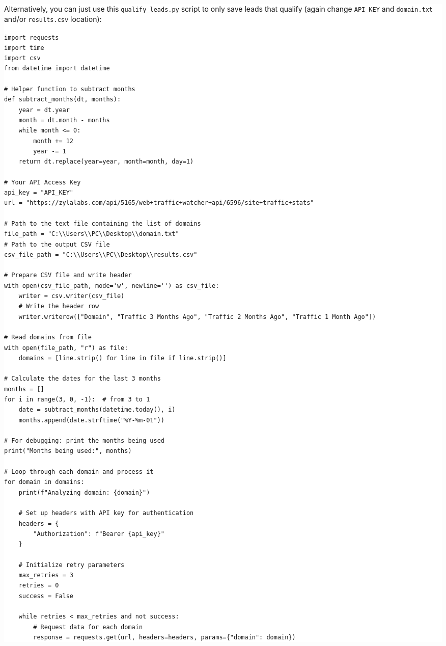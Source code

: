 
Alternatively, you can just use this `qualify_leads.py` script to only save leads that qualify (again change `API_KEY` and `domain.txt` and/or `results.csv` location):

```
import requests
import time
import csv
from datetime import datetime

# Helper function to subtract months
def subtract_months(dt, months):
    year = dt.year
    month = dt.month - months
    while month <= 0:
        month += 12
        year -= 1
    return dt.replace(year=year, month=month, day=1)

# Your API Access Key
api_key = "API_KEY"
url = "https://zylalabs.com/api/5165/web+traffic+watcher+api/6596/site+traffic+stats"

# Path to the text file containing the list of domains
file_path = "C:\\Users\\PC\\Desktop\\domain.txt"
# Path to the output CSV file
csv_file_path = "C:\\Users\\PC\\Desktop\\results.csv"

# Prepare CSV file and write header
with open(csv_file_path, mode='w', newline='') as csv_file:
    writer = csv.writer(csv_file)
    # Write the header row
    writer.writerow(["Domain", "Traffic 3 Months Ago", "Traffic 2 Months Ago", "Traffic 1 Month Ago"])

# Read domains from file
with open(file_path, "r") as file:
    domains = [line.strip() for line in file if line.strip()]

# Calculate the dates for the last 3 months
months = []
for i in range(3, 0, -1):  # from 3 to 1
    date = subtract_months(datetime.today(), i)
    months.append(date.strftime("%Y-%m-01"))

# For debugging: print the months being used
print("Months being used:", months)

# Loop through each domain and process it
for domain in domains:
    print(f"Analyzing domain: {domain}")
    
    # Set up headers with API key for authentication
    headers = {
        "Authorization": f"Bearer {api_key}"
    }
    
    # Initialize retry parameters
    max_retries = 3
    retries = 0
    success = False
    
    while retries < max_retries and not success:
        # Request data for each domain
        response = requests.get(url, headers=headers, params={"domain": domain})
```
